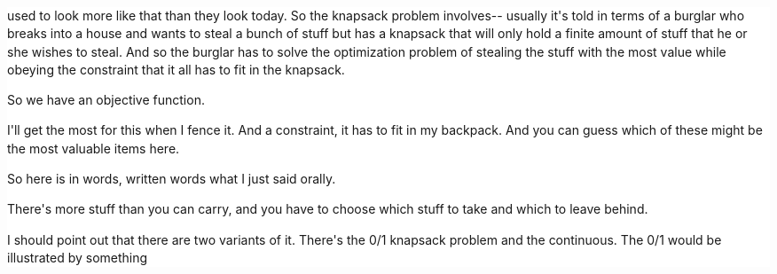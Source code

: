   <span m="505940">used</span> <span m="506120">to</span> <span m="506210">look</span>
  <span m="506420">more</span> <span m="506630">like</span> <span m="506870">that</span>
  <span m="507230">than</span> <span m="507380">they</span> <span m="507530">look</span>
  <span m="507800">today.</span> <span m="510390">So</span> <span m="510540">the</span>
  <span m="510630">knapsack</span> <span m="511200">problem</span> <span m="513150">involves--</span>
  <span m="514919">usually</span> <span m="515669">it's</span> <span m="515850">told</span>
  <span m="516150">in</span> <span m="516270">terms</span> <span m="516600">of</span>
  <span m="516690">a</span> <span m="516750">burglar</span> <span m="518450">who</span>
  <span m="518600">breaks</span> <span m="518990">into</span> <span m="519200">a</span>
  <span m="519260">house</span> <span m="519620">and</span> <span m="519710">wants</span>
  <span m="519980">to</span> <span m="520070">steal</span> <span m="520400">a</span>
  <span m="520460">bunch</span> <span m="520730">of</span> <span m="520789">stuff</span>
  <span m="522049">but</span> <span m="522350">has</span> <span m="522590">a</span>
  <span m="522650">knapsack</span> <span m="523760">that</span> <span m="523850">will</span>
  <span m="524000">only</span> <span m="524240">hold</span> <span m="524540">a</span>
  <span m="524630">finite</span> <span m="525200">amount</span> <span m="525530">of</span>
  <span m="525650">stuff</span> <span m="526070">that</span> <span m="526370">he</span>
  <span m="526550">or</span> <span m="526640">she</span> <span m="526880">wishes</span>
  <span m="527270">to</span> <span m="527390">steal.</span> <span m="528740">And</span>
  <span m="528920">so</span> <span m="529160">the</span> <span m="529280">burglar</span>
  <span m="530180">has</span> <span m="530390">to</span> <span m="530540">solve</span>
  <span m="531530">the</span> <span m="531680">optimization</span> <span m="532520">problem</span>
  <span m="533750">of</span> <span m="533870">stealing</span> <span m="534410">the</span>
  <span m="534500">stuff</span> <span m="534830">with</span> <span m="534980">the</span>
  <span m="535100">most</span> <span m="535370">value</span> <span m="537140">while</span>
  <span m="537410">obeying</span> <span m="537920">the</span> <span m="538010">constraint</span>
  <span m="539690">that</span> <span m="539870">it</span> <span m="539960">all</span>
  <span m="540170">has</span> <span m="540410">to</span> <span m="540500">fit</span>
  <span m="540710">in</span> <span m="540830">the</span> <span m="540920">knapsack.</span></p><p><span
  m="543110">So</span> <span m="543320">we</span> <span m="543470">have</span> <span
  m="544550">an</span> <span m="544640">objective</span> <span m="545150">function.</span></p><p><span
  m="547740">I'll</span> <span m="547890">get</span> <span m="548100">the</span> <span
  m="548220">most</span> <span m="548490">for</span> <span m="548610">this</span>
  <span m="548850">when</span> <span m="548970">I</span> <span m="549090">fence</span>
  <span m="549450">it.</span> <span m="550530">And</span> <span m="550830">a</span>
  <span m="550920">constraint,</span> <span m="551610">it</span> <span m="551730">has</span>
  <span m="551940">to</span> <span m="552060">fit</span> <span m="552270">in</span>
  <span m="552360">my</span> <span m="552540">backpack.</span> <span m="553950">And</span>
  <span m="554580">you</span> <span m="554730">can</span> <span m="555870">guess</span>
  <span m="556140">which</span> <span m="556380">of</span> <span m="556500">these</span>
  <span m="556740">might</span> <span m="556980">be</span> <span m="557100">the</span>
  <span m="557220">most</span> <span m="557460">valuable</span> <span m="557910">items</span>
  <span m="558300">here.</span></p><p><span m="561440">So</span> <span m="561590">here</span>
  <span m="561760">is</span> <span m="562580">in</span> <span m="562760">words,</span>
  <span m="563990">written</span> <span m="564290">words</span> <span m="564620">what</span>
  <span m="564740">I</span> <span m="564830">just</span> <span m="565040">said</span>
  <span m="565250">orally.</span></p><p><span m="567890">There's</span> <span m="568100">more</span>
  <span m="568370">stuff</span> <span m="568760">than</span> <span m="568910">you</span>
  <span m="569030">can</span> <span m="569180">carry,</span> <span m="569630">and</span>
  <span m="569750">you</span> <span m="569900">have</span> <span m="570110">to</span>
  <span m="570200">choose</span> <span m="570590">which</span> <span m="570830">stuff</span>
  <span m="571100">to</span> <span m="571220">take</span> <span m="572270">and</span>
  <span m="572390">which</span> <span m="572630">to</span> <span m="572750">leave</span>
  <span m="573020">behind.</span></p><p><span m="576210">I</span> <span m="576230">should</span>
  <span m="576410">point</span> <span m="576710">out</span> <span m="576890">that</span>
  <span m="577040">there</span> <span m="577130">are</span> <span m="577460">two</span>
  <span m="577730">variants</span> <span m="578330">of</span> <span m="578510">it.</span>
  <span m="579890">There's</span> <span m="580310">the</span> <span m="581000">0/1</span>
  <span m="581720">knapsack</span> <span m="582320">problem</span> <span m="585430">and</span>
  <span m="585700">the</span> <span m="585820">continuous.</span> <span m="586740">The</span>
  <span m="586900">0/1</span> <span m="588910">would</span> <span m="589060">be</span>
  <span m="589240">illustrated</span> <span m="589840">by</span> <span m="589990">something</span>